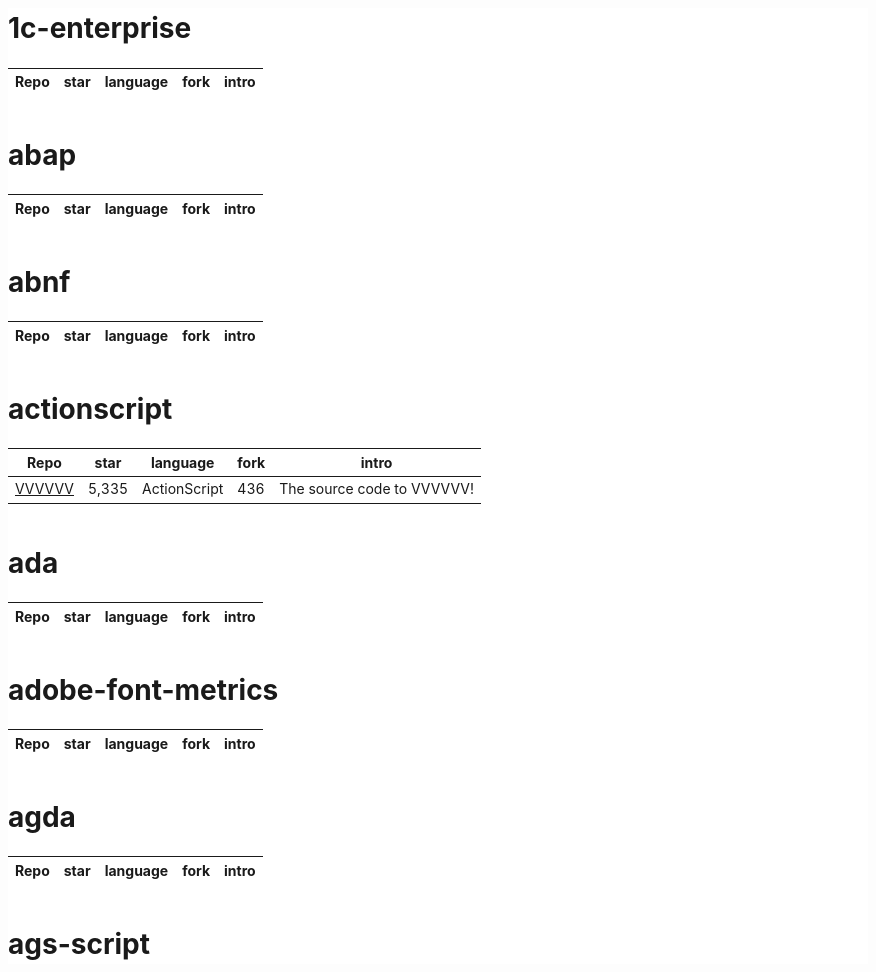 
# 1c-enterprise

Repo|star|language|fork|intro
-|-|-|-|-



# abap

Repo|star|language|fork|intro
-|-|-|-|-



# abnf

Repo|star|language|fork|intro
-|-|-|-|-



# actionscript

Repo|star|language|fork|intro
-|-|-|-|-
[VVVVVV](https://github.com/TerryCavanagh/VVVVVV)|5,335|ActionScript|436|The source code to VVVVVV!


# ada

Repo|star|language|fork|intro
-|-|-|-|-



# adobe-font-metrics

Repo|star|language|fork|intro
-|-|-|-|-



# agda

Repo|star|language|fork|intro
-|-|-|-|-



# ags-script
